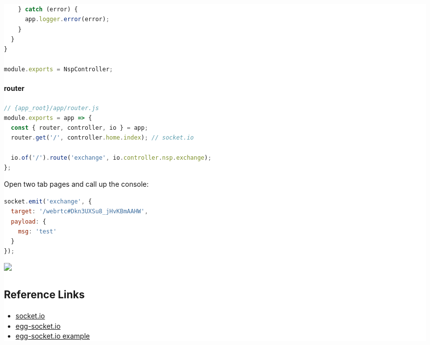 ```js
    } catch (error) {
      app.logger.error(error);
    }
  }
}

module.exports = NspController;
```

#### router

```js
// {app_root}/app/router.js
module.exports = app => {
  const { router, controller, io } = app;
  router.get('/', controller.home.index); // socket.io

  io.of('/').route('exchange', io.controller.nsp.exchange);
};
```

Open two tab pages and call up the console:

```js
socket.emit('exchange', {
  target: '/webrtc#Dkn3UXSu8_jHvKBmAAHW',
  payload: {
    msg: 'test'
  }
});
```

![](https://raw.githubusercontent.com/eggjs/egg/master/docs/assets/socketio-console.png)

## Reference Links

* [socket.io]
* [egg-socket.io]
* [egg-socket.io example](https://github.com/eggjs/egg-socket.io/tree/master/example)

[socket.io]: https://socket.io
[egg-socket.io]: https://github.com/eggjs/egg-socket.io
[uws]: https://github.com/uWebSockets/uWebSockets

